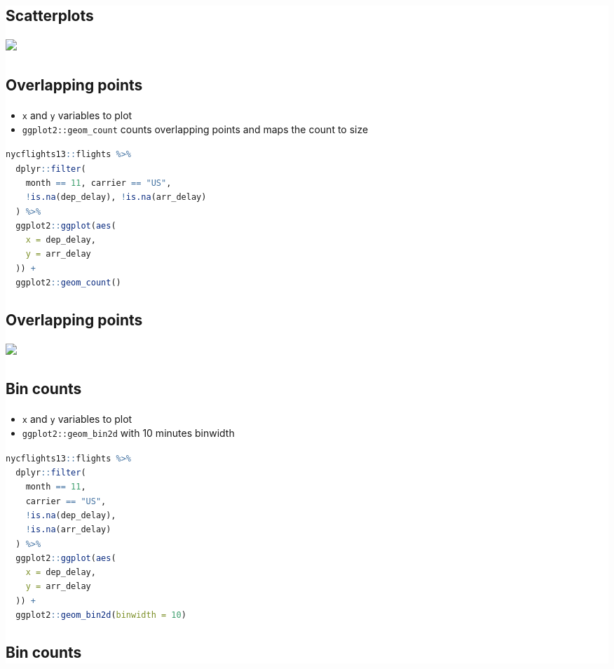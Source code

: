 ## Scatterplots

![](301_L_DataVisualisation_files/figure-epub3/unnamed-chunk-21-1.png)



## Overlapping points

- `x` and `y` variables to plot
- `ggplot2::geom_count` counts overlapping points and maps the count to size


```r
nycflights13::flights %>%
  dplyr::filter(
    month == 11, carrier == "US",
    !is.na(dep_delay), !is.na(arr_delay)
  ) %>%
  ggplot2::ggplot(aes(
    x = dep_delay,
    y = arr_delay
  )) +
  ggplot2::geom_count()
```

## Overlapping points

![](301_L_DataVisualisation_files/figure-epub3/unnamed-chunk-23-1.png)



## Bin counts

- `x` and `y` variables to plot
- `ggplot2::geom_bin2d` with 10 minutes binwidth


```r
nycflights13::flights %>%
  dplyr::filter(
    month == 11, 
    carrier == "US",
    !is.na(dep_delay),
    !is.na(arr_delay)
  ) %>%
  ggplot2::ggplot(aes(
    x = dep_delay,
    y = arr_delay
  )) +
  ggplot2::geom_bin2d(binwidth = 10)
```

## Bin counts
